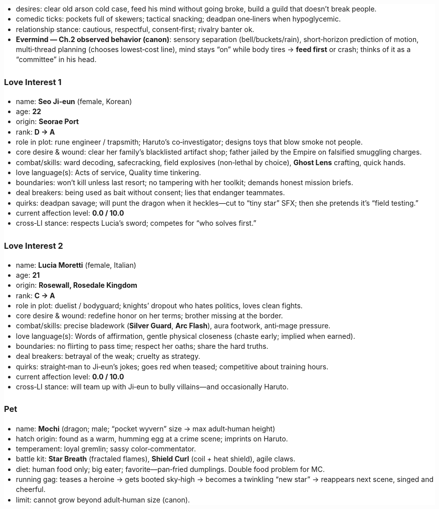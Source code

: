 * desires: clear old arson cold case, feed his mind without going broke, build a guild that doesn’t break people.
* comedic ticks: pockets full of skewers; tactical snacking; deadpan one‑liners when hypoglycemic.
* relationship stance: cautious, respectful, consent‑first; rivalry banter ok.
* **Evermind — Ch.2 observed behavior (canon)**: sensory separation (bell/buckets/rain), short‑horizon prediction of motion, multi‑thread planning (chooses lowest‑cost line), mind stays “on” while body tires → **feed first** or crash; thinks of it as a “committee” in his head.

### Love Interest 1

* name: **Seo Ji‑eun** (female, Korean)
* age: **22**
* origin: **Seorae Port**
* rank: **D → A**
* role in plot: rune engineer / trapsmith; Haruto’s co‑investigator; designs toys that blow smoke not people.
* core desire & wound: clear her family’s blacklisted artifact shop; father jailed by the Empire on falsified smuggling charges.
* combat/skills: ward decoding, safecracking, field explosives (non‑lethal by choice), **Ghost Lens** crafting, quick hands.
* love language(s): Acts of service, Quality time tinkering.
* boundaries: won’t kill unless last resort; no tampering with her toolkit; demands honest mission briefs.
* deal breakers: being used as bait without consent; lies that endanger teammates.
* quirks: deadpan savage; will punt the dragon when it heckles—cut to “tiny star” SFX; then she pretends it’s “field testing.”
* current affection level: **0.0 / 10.0**
* cross‑LI stance: respects Lucia’s sword; competes for “who solves first.”

### Love Interest 2

* name: **Lucia Moretti** (female, Italian)
* age: **21**
* origin: **Rosewall, Rosedale Kingdom**
* rank: **C → A**
* role in plot: duelist / bodyguard; knights’ dropout who hates politics, loves clean fights.
* core desire & wound: redefine honor on her terms; brother missing at the border.
* combat/skills: precise bladework (**Silver Guard**, **Arc Flash**), aura footwork, anti‑mage pressure.
* love language(s): Words of affirmation, gentle physical closeness (chaste early; implied when earned).
* boundaries: no flirting to pass time; respect her oaths; share the hard truths.
* deal breakers: betrayal of the weak; cruelty as strategy.
* quirks: straight‑man to Ji‑eun’s jokes; goes red when teased; competitive about training hours.
* current affection level: **0.0 / 10.0**
* cross‑LI stance: will team up with Ji‑eun to bully villains—and occasionally Haruto.

### Pet

* name: **Mochi** (dragon; male; “pocket wyvern” size → max adult‑human height)
* hatch origin: found as a warm, humming egg at a crime scene; imprints on Haruto.
* temperament: loyal gremlin; sassy color‑commentator.
* battle kit: **Star Breath** (fractaled flames), **Shield Curl** (coil + heat shield), agile claws.
* diet: human food only; big eater; favorite—pan‑fried dumplings. Double food problem for MC.
* running gag: teases a heroine → gets booted sky‑high → becomes a twinkling “new star” → reappears next scene, singed and cheerful.
* limit: cannot grow beyond adult‑human size (canon).
